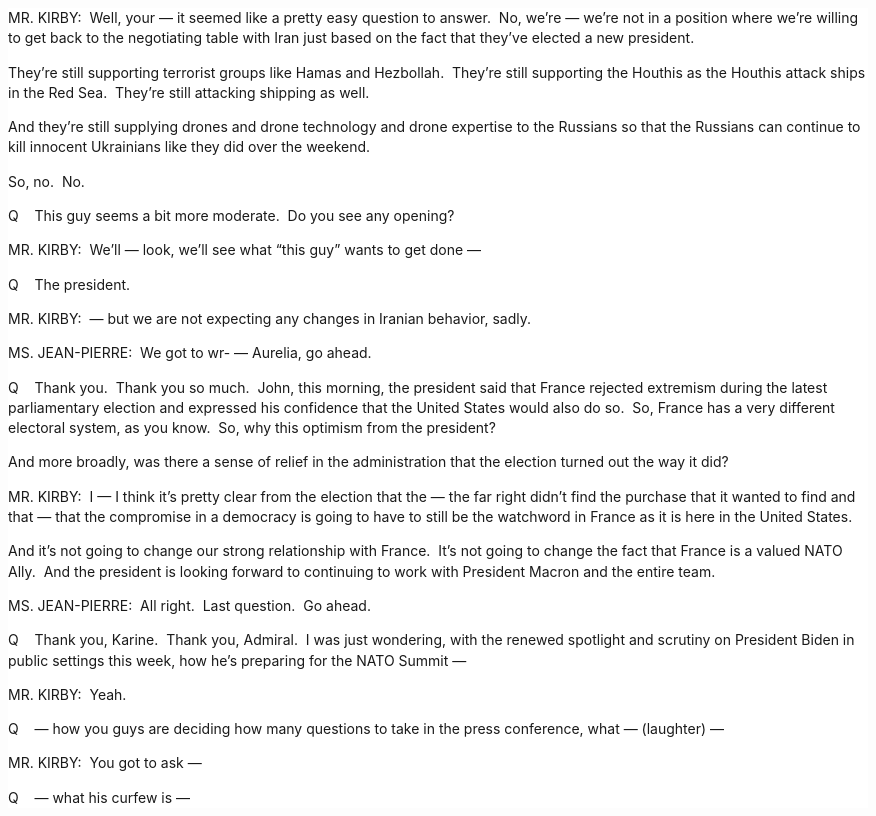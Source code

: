 MR. KIRBY:  Well, your — it seemed like a pretty easy question to
answer.  No, we’re — we’re not in a position where we’re willing to get
back to the negotiating table with Iran just based on the fact that
they’ve elected a new president.   
  
They’re still supporting terrorist groups like Hamas and Hezbollah. 
They’re still supporting the Houthis as the Houthis attack ships in the
Red Sea.  They’re still attacking shipping as well. 

And they’re still supplying drones and drone technology and drone
expertise to the Russians so that the Russians can continue to kill
innocent Ukrainians like they did over the weekend. 

So, no.  No. 

Q    This guy seems a bit more moderate.  Do you see any opening?

MR. KIRBY:  We’ll — look, we’ll see what “this guy” wants to get done —

Q    The president.

MR. KIRBY:  — but we are not expecting any changes in Iranian behavior,
sadly. 

MS. JEAN-PIERRE:  We got to wr- — Aurelia, go ahead.

Q    Thank you.  Thank you so much.  John, this morning, the president
said that France rejected extremism during the latest parliamentary
election and expressed his confidence that the United States would also
do so.  So, France has a very different electoral system, as you know. 
So, why this optimism from the president?

And more broadly, was there a sense of relief in the administration that
the election turned out the way it did?

MR. KIRBY:  I — I think it’s pretty clear from the election that the —
the far right didn’t find the purchase that it wanted to find and that —
that the compromise in a democracy is going to have to still be the
watchword in France as it is here in the United States. 

And it’s not going to change our strong relationship with France.  It’s
not going to change the fact that France is a valued NATO Ally.  And the
president is looking forward to continuing to work with President Macron
and the entire team.

MS. JEAN-PIERRE:  All right.  Last question.  Go ahead.

Q    Thank you, Karine.  Thank you, Admiral.  I was just wondering, with
the renewed spotlight and scrutiny on President Biden in public settings
this week, how he’s preparing for the NATO Summit —

MR. KIRBY:  Yeah.

Q    — how you guys are deciding how many questions to take in the press
conference, what — (laughter) —

MR. KIRBY:  You got to ask —

Q    — what his curfew is —
